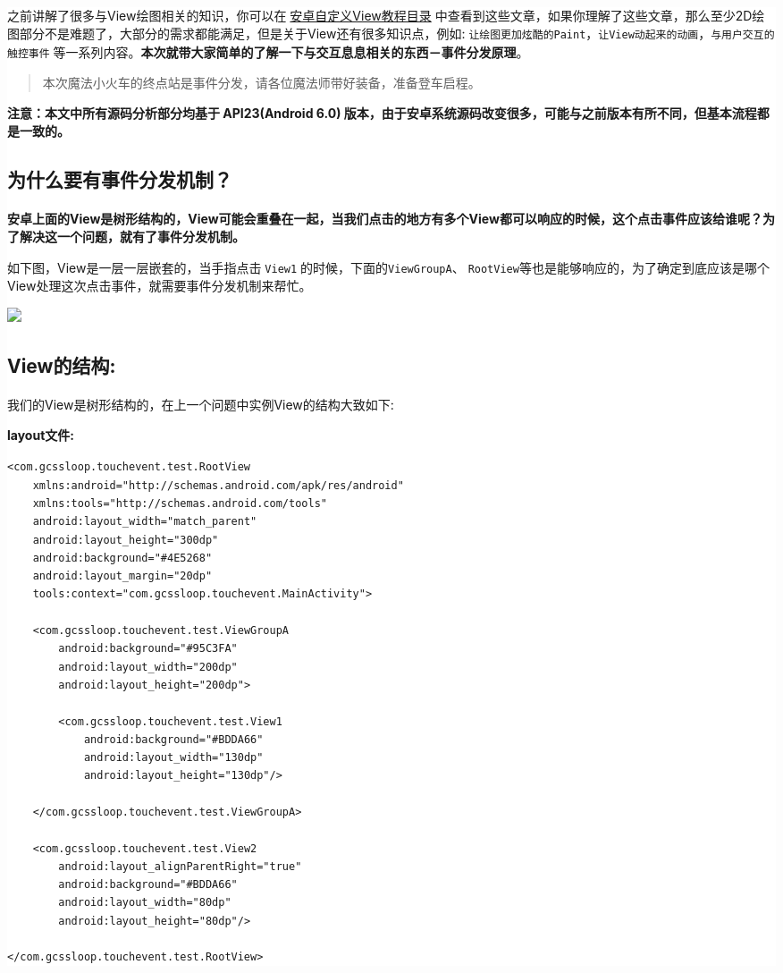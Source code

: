 

之前讲解了很多与View绘图相关的知识，你可以在 [安卓自定义View教程目录](http://www.gcssloop.com/customview/CustomViewIndex) 中查看到这些文章，如果你理解了这些文章，那么至少2D绘图部分不是难题了，大部分的需求都能满足，但是关于View还有很多知识点，例如: `让绘图更加炫酷的Paint`，`让View动起来的动画`，`与用户交互的触控事件` 等一系列内容。**本次就带大家简单的了解一下与交互息息相关的东西－事件分发原理**。

> 本次魔法小火车的终点站是事件分发，请各位魔法师带好装备，准备登车启程。

**注意：本文中所有源码分析部分均基于 API23(Android 6.0) 版本，由于安卓系统源码改变很多，可能与之前版本有所不同，但基本流程都是一致的。**

## 为什么要有事件分发机制？

**安卓上面的View是树形结构的，View可能会重叠在一起，当我们点击的地方有多个View都可以响应的时候，这个点击事件应该给谁呢？为了解决这一个问题，就有了事件分发机制。**

如下图，View是一层一层嵌套的，当手指点击 `View1` 的时候，下面的`ViewGroupA`、 `RootView`等也是能够响应的，为了确定到底应该是哪个View处理这次点击事件，就需要事件分发机制来帮忙。

![](http://ww1.sinaimg.cn/large/005Xtdi2jw1f87nsnluf5j308c0eamxg.jpg)

## View的结构:

我们的View是树形结构的，在上一个问题中实例View的结构大致如下:

**layout文件:**

~~~
<com.gcssloop.touchevent.test.RootView
	xmlns:android="http://schemas.android.com/apk/res/android"
	xmlns:tools="http://schemas.android.com/tools"
	android:layout_width="match_parent"
	android:layout_height="300dp"
	android:background="#4E5268"
	android:layout_margin="20dp"
	tools:context="com.gcssloop.touchevent.MainActivity">

	<com.gcssloop.touchevent.test.ViewGroupA
		android:background="#95C3FA"
		android:layout_width="200dp"
		android:layout_height="200dp">

		<com.gcssloop.touchevent.test.View1
			android:background="#BDDA66"
			android:layout_width="130dp"
			android:layout_height="130dp"/>

	</com.gcssloop.touchevent.test.ViewGroupA>

	<com.gcssloop.touchevent.test.View2
		android:layout_alignParentRight="true"
		android:background="#BDDA66"
		android:layout_width="80dp"
		android:layout_height="80dp"/>

</com.gcssloop.touchevent.test.RootView>
~~~
